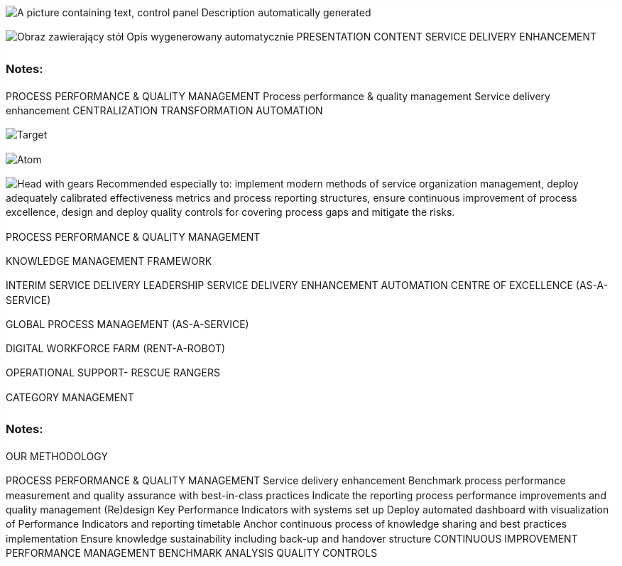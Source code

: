 

![A picture containing text, control panel Description automatically generated](Picture2.jpg)

![Obraz zawierający stół Opis wygenerowany automatycznie](Obraz11.jpg)
PRESENTATION CONTENT
SERVICE DELIVERY ENHANCEMENT

### Notes:


PROCESS PERFORMANCE & QUALITY MANAGEMENT
Process performance & quality management
Service delivery enhancement
CENTRALIZATION
TRANSFORMATION
AUTOMATION

![Target](Graphic17.jpg)

![Atom](Graphic19.jpg)

![Head with gears](Graphic21.jpg)
Recommended especially to:
implement modern methods of service organization management,
deploy adequately calibrated effectiveness metrics and process reporting structures,
ensure continuous improvement of process excellence,
design and deploy quality controls for covering process gaps and mitigate the risks.

PROCESS PERFORMANCE & QUALITY MANAGEMENT

KNOWLEDGE MANAGEMENT FRAMEWORK

INTERIM SERVICE DELIVERY LEADERSHIP
SERVICE DELIVERY ENHANCEMENT
AUTOMATION CENTRE OF EXCELLENCE
(AS-A-SERVICE)

GLOBAL PROCESS MANAGEMENT
(AS-A-SERVICE)

DIGITAL WORKFORCE FARM
(RENT-A-ROBOT)

OPERATIONAL SUPPORT-
RESCUE RANGERS

CATEGORY MANAGEMENT

### Notes:


OUR
METHODOLOGY

PROCESS PERFORMANCE & QUALITY MANAGEMENT
Service delivery enhancement
Benchmark process performance measurement and quality assurance with best-in-class practices
Indicate the reporting process performance improvements and  quality management
(Re)design Key Performance Indicators with systems set up
Deploy automated dashboard with visualization of Performance Indicators and reporting timetable
Anchor continuous process of knowledge sharing and best practices implementation
Ensure knowledge sustainability including back-up and handover structure
CONTINUOUS IMPROVEMENT
PERFORMANCE MANAGEMENT
BENCHMARK ANALYSIS
QUALITY
CONTROLS
